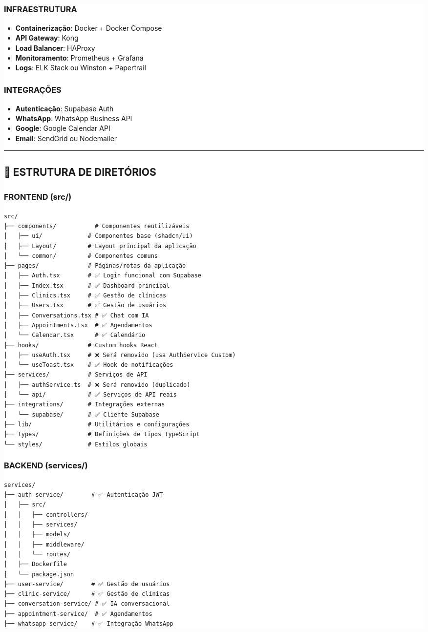 ### **INFRAESTRUTURA**
- **Containerização**: Docker + Docker Compose
- **API Gateway**: Kong
- **Load Balancer**: HAProxy
- **Monitoramento**: Prometheus + Grafana
- **Logs**: ELK Stack ou Winston + Papertrail

### **INTEGRAÇÕES**
- **Autenticação**: Supabase Auth
- **WhatsApp**: WhatsApp Business API
- **Google**: Google Calendar API
- **Email**: SendGrid ou Nodemailer

---

## 📁 **ESTRUTURA DE DIRETÓRIOS**

### **FRONTEND (src/)**
```
src/
├── components/           # Componentes reutilizáveis
│   ├── ui/             # Componentes base (shadcn/ui)
│   ├── Layout/         # Layout principal da aplicação
│   └── common/         # Componentes comuns
├── pages/              # Páginas/rotas da aplicação
│   ├── Auth.tsx        # ✅ Login funcional com Supabase
│   ├── Index.tsx       # ✅ Dashboard principal
│   ├── Clinics.tsx     # ✅ Gestão de clínicas
│   ├── Users.tsx       # ✅ Gestão de usuários
│   ├── Conversations.tsx # ✅ Chat com IA
│   ├── Appointments.tsx  # ✅ Agendamentos
│   └── Calendar.tsx      # ✅ Calendário
├── hooks/              # Custom hooks React
│   ├── useAuth.tsx     # ❌ Será removido (usa AuthService Custom)
│   └── useToast.tsx    # ✅ Hook de notificações
├── services/           # Serviços de API
│   ├── authService.ts  # ❌ Será removido (duplicado)
│   └── api/            # ✅ Serviços de API reais
├── integrations/       # Integrações externas
│   └── supabase/       # ✅ Cliente Supabase
├── lib/                # Utilitários e configurações
├── types/              # Definições de tipos TypeScript
└── styles/             # Estilos globais
```

### **BACKEND (services/)**
```
services/
├── auth-service/        # ✅ Autenticação JWT
│   ├── src/
│   │   ├── controllers/
│   │   ├── services/
│   │   ├── models/
│   │   ├── middleware/
│   │   └── routes/
│   ├── Dockerfile
│   └── package.json
├── user-service/        # ✅ Gestão de usuários
├── clinic-service/      # ✅ Gestão de clínicas
├── conversation-service/ # ✅ IA conversacional
├── appointment-service/  # ✅ Agendamentos
├── whatsapp-service/    # ✅ Integração WhatsApp
```